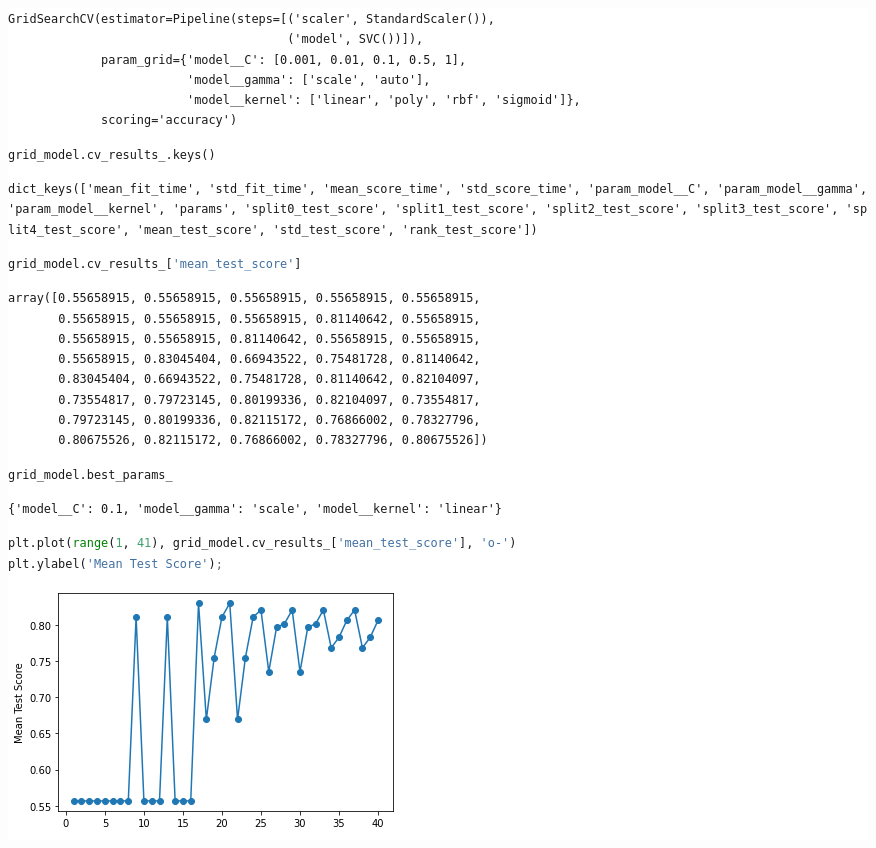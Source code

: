 


    GridSearchCV(estimator=Pipeline(steps=[('scaler', StandardScaler()),
                                           ('model', SVC())]),
                 param_grid={'model__C': [0.001, 0.01, 0.1, 0.5, 1],
                             'model__gamma': ['scale', 'auto'],
                             'model__kernel': ['linear', 'poly', 'rbf', 'sigmoid']},
                 scoring='accuracy')




```python
grid_model.cv_results_.keys()
```




    dict_keys(['mean_fit_time', 'std_fit_time', 'mean_score_time', 'std_score_time', 'param_model__C', 'param_model__gamma', 'param_model__kernel', 'params', 'split0_test_score', 'split1_test_score', 'split2_test_score', 'split3_test_score', 'split4_test_score', 'mean_test_score', 'std_test_score', 'rank_test_score'])




```python
grid_model.cv_results_['mean_test_score']
```




    array([0.55658915, 0.55658915, 0.55658915, 0.55658915, 0.55658915,
           0.55658915, 0.55658915, 0.55658915, 0.81140642, 0.55658915,
           0.55658915, 0.55658915, 0.81140642, 0.55658915, 0.55658915,
           0.55658915, 0.83045404, 0.66943522, 0.75481728, 0.81140642,
           0.83045404, 0.66943522, 0.75481728, 0.81140642, 0.82104097,
           0.73554817, 0.79723145, 0.80199336, 0.82104097, 0.73554817,
           0.79723145, 0.80199336, 0.82115172, 0.76866002, 0.78327796,
           0.80675526, 0.82115172, 0.76866002, 0.78327796, 0.80675526])




```python
grid_model.best_params_
```




    {'model__C': 0.1, 'model__gamma': 'scale', 'model__kernel': 'linear'}




```python
plt.plot(range(1, 41), grid_model.cv_results_['mean_test_score'], 'o-')
plt.ylabel('Mean Test Score');
```


    
![png](images/output_41_0.png)
    